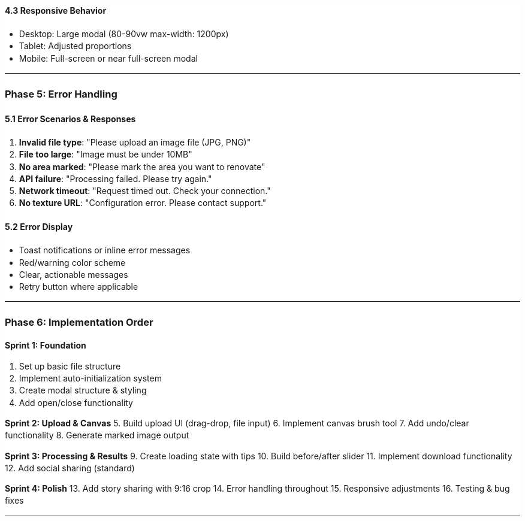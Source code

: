 #### **4.3 Responsive Behavior**
- Desktop: Large modal (80-90vw max-width: 1200px)
- Tablet: Adjusted proportions
- Mobile: Full-screen or near full-screen modal

---

### **Phase 5: Error Handling**

#### **5.1 Error Scenarios & Responses**
1. **Invalid file type**: "Please upload an image file (JPG, PNG)"
2. **File too large**: "Image must be under 10MB"
3. **No area marked**: "Please mark the area you want to renovate"
4. **API failure**: "Processing failed. Please try again."
5. **Network timeout**: "Request timed out. Check your connection."
6. **No texture URL**: "Configuration error. Please contact support."

#### **5.2 Error Display**
- Toast notifications or inline error messages
- Red/warning color scheme
- Clear, actionable messages
- Retry button where applicable

---

### **Phase 6: Implementation Order**

**Sprint 1: Foundation**
1. Set up basic file structure
2. Implement auto-initialization system
3. Create modal structure & styling
4. Add open/close functionality

**Sprint 2: Upload & Canvas**
5. Build upload UI (drag-drop, file input)
6. Implement canvas brush tool
7. Add undo/clear functionality
8. Generate marked image output

**Sprint 3: Processing & Results**
9. Create loading state with tips
10. Build before/after slider
11. Implement download functionality
12. Add social sharing (standard)

**Sprint 4: Polish**
13. Add story sharing with 9:16 crop
14. Error handling throughout
15. Responsive adjustments
16. Testing & bug fixes

---

